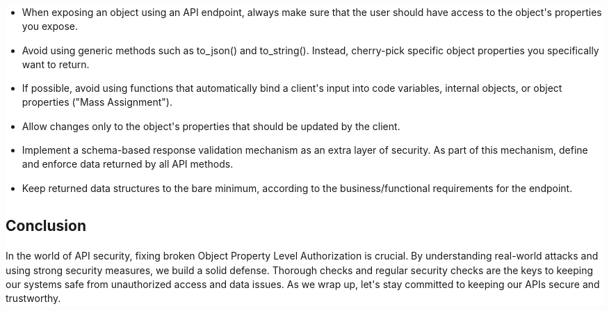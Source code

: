 - When exposing an object using an API endpoint, always make sure that the user should have access to the object's properties you expose.

- Avoid using generic methods such as to_json() and to_string(). Instead, cherry-pick specific object properties you specifically want to return.

- If possible, avoid using functions that automatically bind a client's input into code variables, internal objects, or object properties ("Mass Assignment").

- Allow changes only to the object's properties that should be updated by the client.

- Implement a schema-based response validation mechanism as an extra layer of security. As part of this mechanism, define and enforce data returned by all API methods.

- Keep returned data structures to the bare minimum, according to the business/functional requirements for the endpoint.

## Conclusion
In the world of API security, fixing broken Object Property Level Authorization is crucial. By understanding real-world attacks and using strong security measures, we build a solid defense. Thorough checks and regular security checks are the keys to keeping our systems safe from unauthorized access and data issues. As we wrap up, let's stay committed to keeping our APIs secure and trustworthy.
